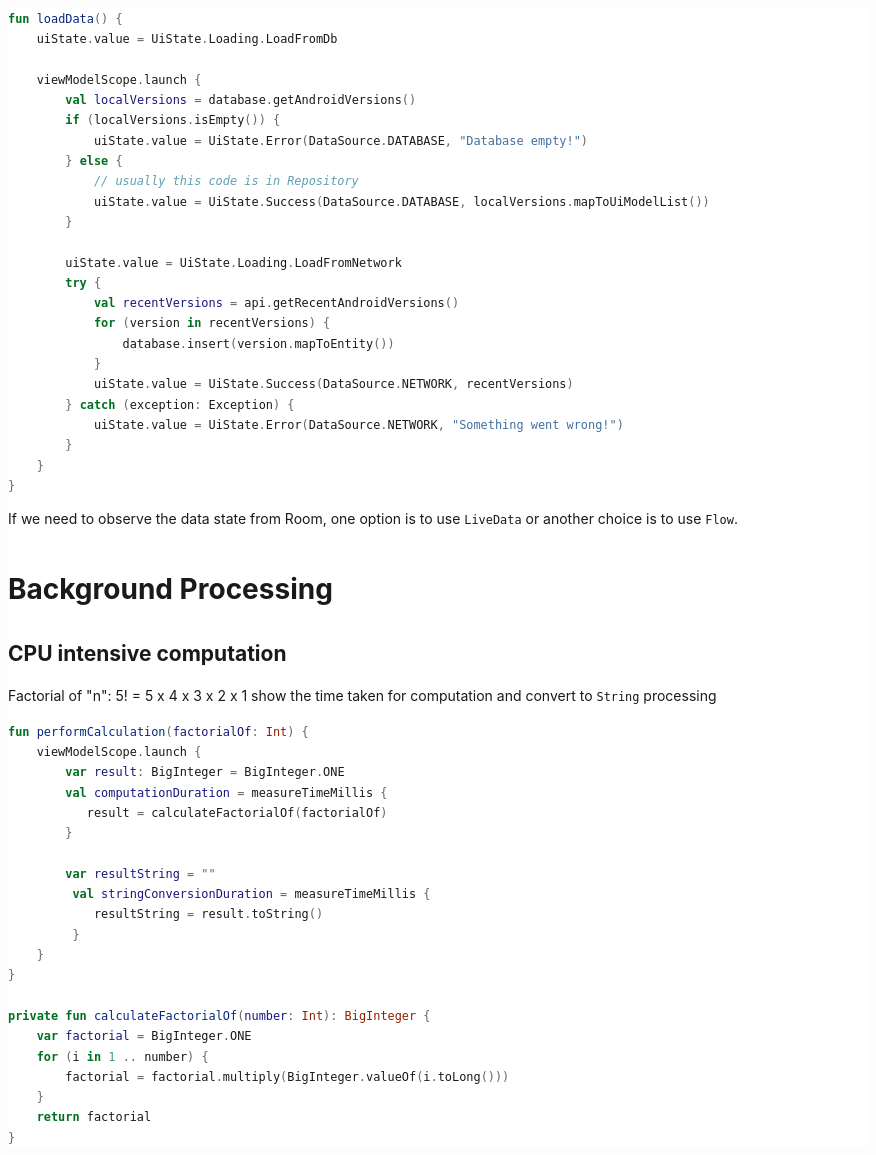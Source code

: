 
```kotlin
fun loadData() {
    uiState.value = UiState.Loading.LoadFromDb

    viewModelScope.launch {
        val localVersions = database.getAndroidVersions()
        if (localVersions.isEmpty()) {
            uiState.value = UiState.Error(DataSource.DATABASE, "Database empty!")
        } else {
            // usually this code is in Repository
            uiState.value = UiState.Success(DataSource.DATABASE, localVersions.mapToUiModelList())
        }

        uiState.value = UiState.Loading.LoadFromNetwork
        try {
            val recentVersions = api.getRecentAndroidVersions()
            for (version in recentVersions) {
                database.insert(version.mapToEntity())
            }
            uiState.value = UiState.Success(DataSource.NETWORK, recentVersions)
        } catch (exception: Exception) {
            uiState.value = UiState.Error(DataSource.NETWORK, "Something went wrong!")
        }
    }
}
```

If we need to observe the data state from Room, one option is to use `LiveData` or another choice is to use `Flow`.


# Background Processing

## CPU intensive computation

Factorial  of "n": 5! = 5 x 4 x 3 x 2 x 1
show the time taken for computation and convert to `String` processing


```kotlin
fun performCalculation(factorialOf: Int) {
    viewModelScope.launch {
        var result: BigInteger = BigInteger.ONE
        val computationDuration = measureTimeMillis {
           result = calculateFactorialOf(factorialOf)
        }

        var resultString = ""
         val stringConversionDuration = measureTimeMillis {
            resultString = result.toString()
         }
    }
}

private fun calculateFactorialOf(number: Int): BigInteger {
    var factorial = BigInteger.ONE
    for (i in 1 .. number) {
        factorial = factorial.multiply(BigInteger.valueOf(i.toLong()))
    }
    return factorial
}
```
